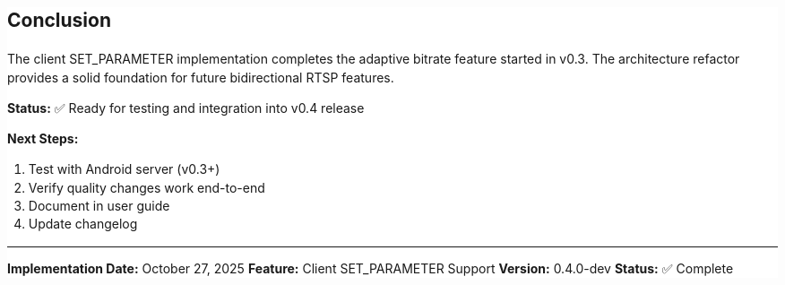 
## Conclusion

The client SET_PARAMETER implementation completes the adaptive bitrate feature started in v0.3. The architecture refactor provides a solid foundation for future bidirectional RTSP features.

**Status:** ✅ Ready for testing and integration into v0.4 release

**Next Steps:**
1. Test with Android server (v0.3+)
2. Verify quality changes work end-to-end
3. Document in user guide
4. Update changelog

---

**Implementation Date:** October 27, 2025
**Feature:** Client SET_PARAMETER Support
**Version:** 0.4.0-dev
**Status:** ✅ Complete

